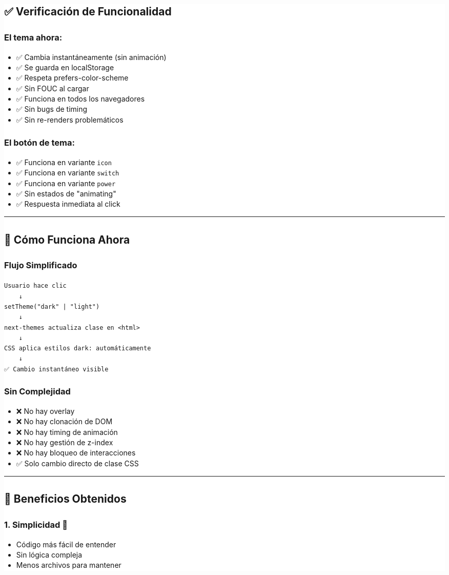 
## ✅ Verificación de Funcionalidad

### **El tema ahora:**
- ✅ Cambia instantáneamente (sin animación)
- ✅ Se guarda en localStorage
- ✅ Respeta prefers-color-scheme
- ✅ Sin FOUC al cargar
- ✅ Funciona en todos los navegadores
- ✅ Sin bugs de timing
- ✅ Sin re-renders problemáticos

### **El botón de tema:**
- ✅ Funciona en variante `icon`
- ✅ Funciona en variante `switch`
- ✅ Funciona en variante `power`
- ✅ Sin estados de "animating"
- ✅ Respuesta inmediata al click

---

## 🎨 Cómo Funciona Ahora

### **Flujo Simplificado**
```
Usuario hace clic
    ↓
setTheme("dark" | "light")
    ↓
next-themes actualiza clase en <html>
    ↓
CSS aplica estilos dark: automáticamente
    ↓
✅ Cambio instantáneo visible
```

### **Sin Complejidad**
- ❌ No hay overlay
- ❌ No hay clonación de DOM
- ❌ No hay timing de animación
- ❌ No hay gestión de z-index
- ❌ No hay bloqueo de interacciones
- ✅ Solo cambio directo de clase CSS

---

## 🚀 Beneficios Obtenidos

### **1. Simplicidad** 🎯
- Código más fácil de entender
- Sin lógica compleja
- Menos archivos para mantener
